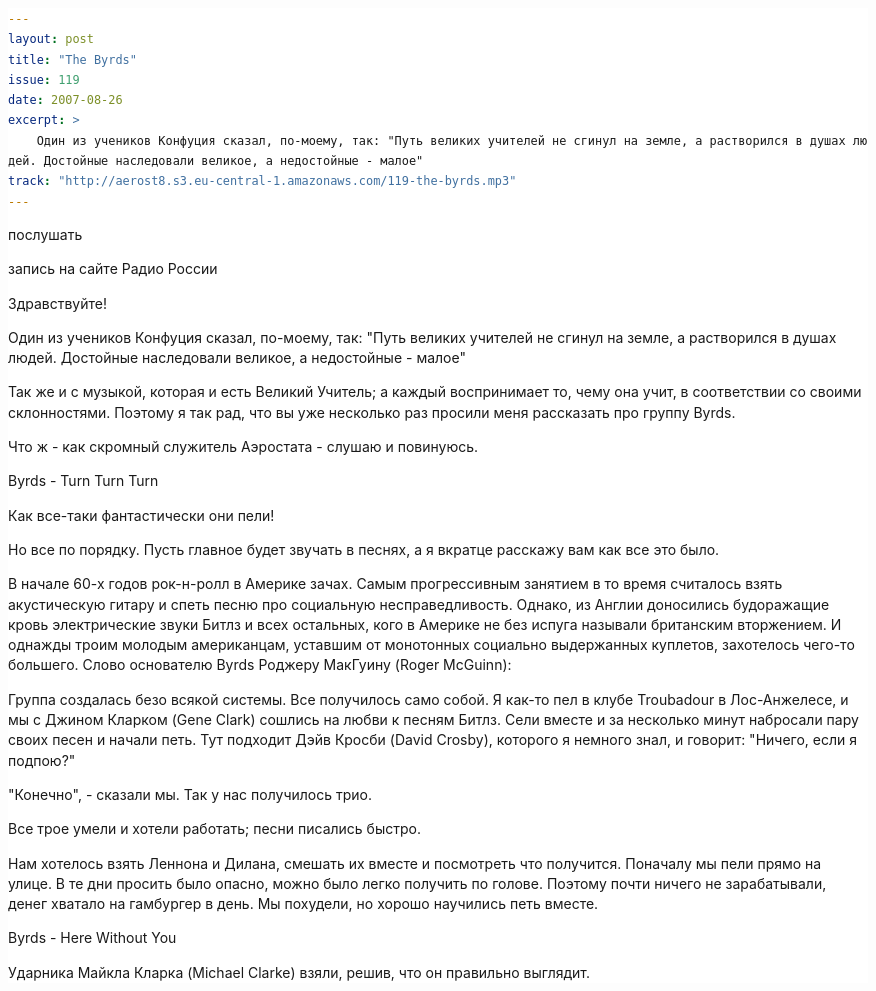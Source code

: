 ```yaml
---
layout: post
title: "The Byrds"
issue: 119
date: 2007-08-26
excerpt: >
    Один из учеников Конфуция сказал, по-моему, так: "Путь великих учителей не сгинул на земле, а растворился в душах людей. Достойные наследовали великое, а недостойные - малое"
track: "http://aerost8.s3.eu-central-1.amazonaws.com/119-the-byrds.mp3"
---
```


послушать

запись на сайте Радио России

Здравствуйте!

Один из учеников Конфуция сказал, по-моему, так: "Путь великих учителей не сгинул на земле, а растворился в душах людей. Достойные наследовали великое, а недостойные - малое"

Так же и с музыкой, которая и есть Великий Учитель; а каждый воспринимает то, чему она учит, в соответствии со своими склонностями. Поэтому я так рад, что вы уже несколько раз просили меня рассказать про группу Byrds.

Что ж - как скромный служитель Аэростата - слушаю и повинуюсь.

Byrds - Turn Turn Turn

Как все-таки фантастически они пели!

Но все по порядку. Пусть главное будет звучать в песнях, а я вкратце расскажу вам как все это было.

В начале 60-х годов рок-н-ролл в Америке зачах. Самым прогрессивным занятием в то время считалось взять акустическую гитару и спеть песню про социальную несправедливость. Однако, из Англии доносились будоражащие кровь электрические звуки Битлз и всех остальных, кого в Америке не без испуга называли британским вторжением. И однажды троим молодым американцам, уставшим от монотонных социально выдержанных куплетов, захотелось чего-то большего. Слово основателю Byrds Роджеру МакГуину (Roger McGuinn):

Группа создалась безо всякой системы. Все получилось само собой. Я как-то пел в клубе Troubadour в Лос-Анжелесе, и мы с Джином Кларком (Gene Clark) сошлись на любви к песням Битлз. Сели вместе и за несколько минут набросали пару своих песен и начали петь. Тут подходит Дэйв Кросби (David Crosby), которого я немного знал, и говорит: "Ничего, если я подпою?"

"Конечно", - сказали мы. Так у нас получилось трио.

Все трое умели и хотели работать; песни писались быстро.

Нам хотелось взять Леннона и Дилана, смешать их вместе и посмотреть что получится. Поначалу мы пели прямо на улице. В те дни просить было опасно, можно было легко получить по голове. Поэтому почти ничего не зарабатывали, денег хватало на гамбургер в день. Мы похудели, но хорошо научились петь вместе.

Byrds - Here Without You

Ударника Майкла Кларка (Michael Clarke) взяли, решив, что он правильно выглядит.
